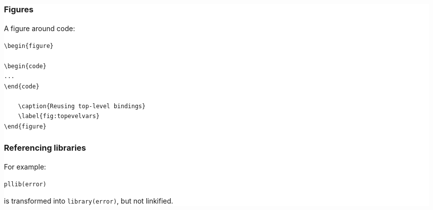 


### Figures<a name="figures" />

A figure around code:

```
\begin{figure}

\begin{code}
...
\end{code}

    \caption{Reusing top-level bindings}
    \label{fig:topevelvars}
\end{figure}
```




### Referencing libraries<a name="referencing_libraries" />

For example: 

```
pllib(error)
```

is transformed into `library(error)`, but not linkified. 

